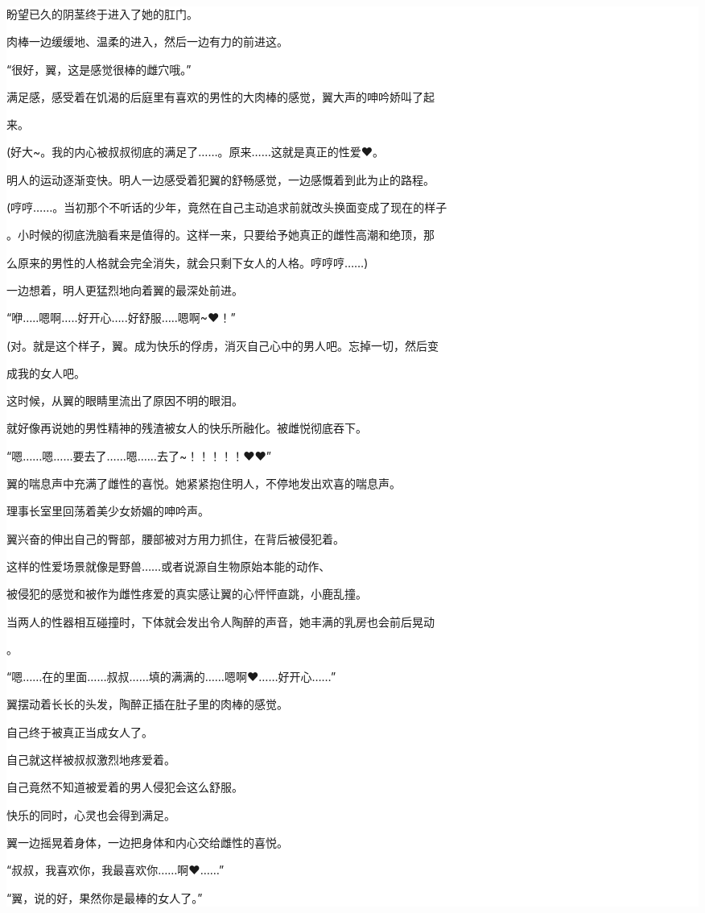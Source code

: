 盼望已久的阴茎终于进入了她的肛门。

肉棒一边缓缓地、温柔的进入，然后一边有力的前进这。

“很好，翼，这是感觉很棒的雌穴哦。”

满足感，感受着在饥渴的后庭里有喜欢的男性的大肉棒的感觉，翼大声的呻吟娇叫了起

来。

(好大~。我的内心被叔叔彻底的满足了……。原来……这就是真正的性爱❤。

明人的运动逐渐变快。明人一边感受着犯翼的舒畅感觉，一边感慨着到此为止的路程。

(哼哼……。当初那个不听话的少年，竟然在自己主动追求前就改头换面变成了现在的样子

。小时候的彻底洗脑看来是值得的。这样一来，只要给予她真正的雌性高潮和绝顶，那

么原来的男性的人格就会完全消失，就会只剩下女人的人格。哼哼哼……)

一边想着，明人更猛烈地向着翼的最深处前进。

“咿…..嗯啊…..好开心…..好舒服…..嗯啊~❤！”

(对。就是这个样子，翼。成为快乐的俘虏，消灭自己心中的男人吧。忘掉一切，然后变

成我的女人吧。

这时候，从翼的眼睛里流出了原因不明的眼泪。

就好像再说她的男性精神的残渣被女人的快乐所融化。被雌悦彻底吞下。

“嗯……嗯……要去了……嗯……去了~！！！！！❤❤”

翼的喘息声中充满了雌性的喜悦。她紧紧抱住明人，不停地发出欢喜的喘息声。

理事长室里回荡着美少女娇媚的呻吟声。

翼兴奋的伸出自己的臀部，腰部被对方用力抓住，在背后被侵犯着。

这样的性爱场景就像是野兽……或者说源自生物原始本能的动作、

被侵犯的感觉和被作为雌性疼爱的真实感让翼的心怦怦直跳，小鹿乱撞。

当两人的性器相互碰撞时，下体就会发出令人陶醉的声音，她丰满的乳房也会前后晃动

。

“嗯……在的里面……叔叔……填的满满的……嗯啊❤……好开心……”

翼摆动着长长的头发，陶醉正插在肚子里的肉棒的感觉。

自己终于被真正当成女人了。

自己就这样被叔叔激烈地疼爱着。

自己竟然不知道被爱着的男人侵犯会这么舒服。

快乐的同时，心灵也会得到满足。

翼一边摇晃着身体，一边把身体和内心交给雌性的喜悦。

“叔叔，我喜欢你，我最喜欢你……啊❤……”

“翼，说的好，果然你是最棒的女人了。”
